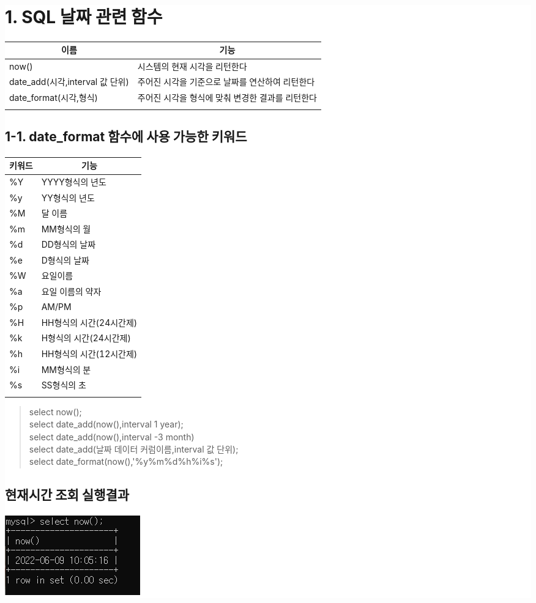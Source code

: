 # 1. SQL 날짜 관련 함수

|이름|기능|
|---|---|
|now()|시스템의 현재 시각을 리턴한다|
|date_add(시각,interval 값 단위)|주어진 시각을 기준으로 날짜를 연산하여 리턴한다|
|date_format(시각,형식)|주어진 시각을 형식에 맞춰 변경한 결과를 리턴한다|
|||

## 1-1. date_format 함수에 사용 가능한 키워드

|키워드|기능|
|---|---|
|%Y|YYYY형식의 년도
|%y|YY형식의 년도|
|%M|달 이름|
|%m|MM형식의 월|
|%d|DD형식의 날짜|
|%e|D형식의 날짜|
|%W|요일이름|
|%a|요일 이름의 약자|
|%p|AM/PM|
|%H|HH형식의 시간(24시간제)|
|%k|H형식의 시간(24시간제)|
|%h|HH형식의 시간(12시간제)|
|%i|MM형식의 분|
|%s|SS형식의 초|
|||

> select now();<br>
> select date_add(now(),interval 1 year);<br>
> select date_add(now(),interval -3 month)<br>
> select date_add(날짜 데이터 커럼이름,interval 값 단위);<br>
> select date_format(now(),'%y%m%d%h%i%s');

##  현재시간 조회 실행결과
![실행결과](img/함수2/1.%20%EB%82%A0%EC%A7%9C%ED%95%A8%EC%88%98.png)
